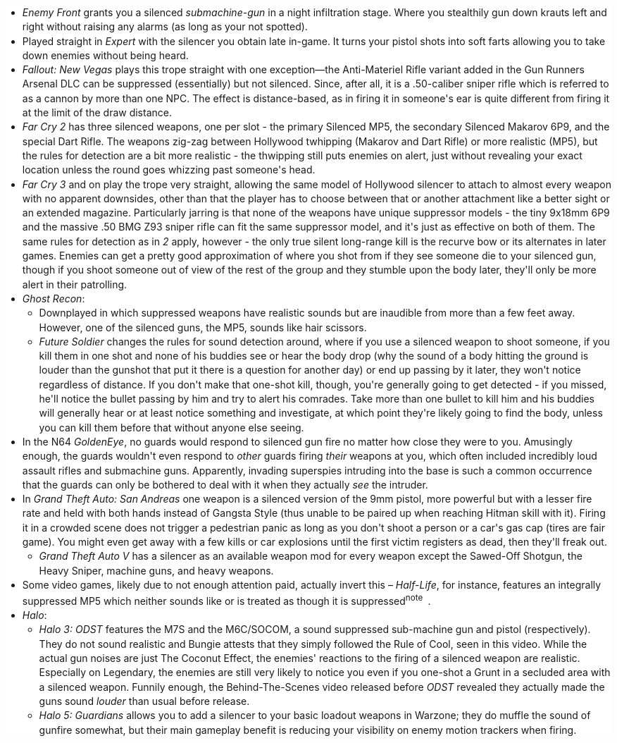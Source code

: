 -   _Enemy Front_ grants you a silenced _submachine-gun_ in a night infiltration stage. Where you stealthily gun down krauts left and right without raising any alarms (as long as your not spotted).
-   Played straight in _Expert_ with the silencer you obtain late in-game. It turns your pistol shots into soft farts allowing you to take down enemies without being heard.
-   _Fallout: New Vegas_ plays this trope straight with one exception—the Anti-Materiel Rifle variant added in the Gun Runners Arsenal DLC can be suppressed (essentially) but not silenced. Since, after all, it is a .50-caliber sniper rifle which is referred to as a cannon by more than one NPC. The effect is distance-based, as in firing it in someone's ear is quite different from firing it at the limit of the draw distance.
-   _Far Cry 2_ has three silenced weapons, one per slot - the primary Silenced MP5, the secondary Silenced Makarov 6P9, and the special Dart Rifle. The weapons zig-zag between Hollywood twhipping (Makarov and Dart Rifle) or more realistic (MP5), but the rules for detection are a bit more realistic - the thwipping still puts enemies on alert, just without revealing your exact location unless the round goes whizzing past someone's head.
-   _Far Cry 3_ and on play the trope very straight, allowing the same model of Hollywood silencer to attach to almost every weapon with no apparent downsides, other than that the player has to choose between that or another attachment like a better sight or an extended magazine. Particularly jarring is that none of the weapons have unique suppressor models - the tiny 9x18mm 6P9 and the massive .50 BMG Z93 sniper rifle can fit the same suppressor model, and it's just as effective on both of them. The same rules for detection as in _2_ apply, however - the only true silent long-range kill is the recurve bow or its alternates in later games. Enemies can get a pretty good approximation of where you shot from if they see someone die to your silenced gun, though if you shoot someone out of view of the rest of the group and they stumble upon the body later, they'll only be more alert in their patrolling.
-   _Ghost Recon_:
    -   Downplayed in which suppressed weapons have realistic sounds but are inaudible from more than a few feet away. However, one of the silenced guns, the MP5, sounds like hair scissors.
    -   _Future Soldier_ changes the rules for sound detection around, where if you use a silenced weapon to shoot someone, if you kill them in one shot and none of his buddies see or hear the body drop (why the sound of a body hitting the ground is louder than the gunshot that put it there is a question for another day) or end up passing by it later, they won't notice regardless of distance. If you don't make that one-shot kill, though, you're generally going to get detected - if you missed, he'll notice the bullet passing by him and try to alert his comrades. Take more than one bullet to kill him and his buddies will generally hear or at least notice something and investigate, at which point they're likely going to find the body, unless you can kill them before that without anyone else seeing.
-   In the N64 _GoldenEye_, no guards would respond to silenced gun fire no matter how close they were to you. Amusingly enough, the guards wouldn't even respond to _other_ guards firing _their_ weapons at you, which often included incredibly loud assault rifles and submachine guns. Apparently, invading superspies intruding into the base is such a common occurrence that the guards can only be bothered to deal with it when they actually _see_ the intruder.
-   In _Grand Theft Auto: San Andreas_ one weapon is a silenced version of the 9mm pistol, more powerful but with a lesser fire rate and held with both hands instead of Gangsta Style (thus unable to be paired up when reaching Hitman skill with it). Firing it in a crowded scene does not trigger a pedestrian panic as long as you don't shoot a person or a car's gas cap (tires are fair game). You might even get away with a few kills or car explosions until the first victim registers as dead, then they'll freak out.
    -   _Grand Theft Auto V_ has a silencer as an available weapon mod for every weapon except the Sawed-Off Shotgun, the Heavy Sniper, machine guns, and heavy weapons.
-   Some video games, likely due to not enough attention paid, actually invert this – _Half-Life_, for instance, features an integrally suppressed MP5 which neither sounds like or is treated as though it is suppressed<sup>note&nbsp;</sup> .
-   _Halo_:
    -   _Halo 3: ODST_ features the M7S and the M6C/SOCOM, a sound suppressed sub-machine gun and pistol (respectively). They do not sound realistic and Bungie attests that they simply followed the Rule of Cool, seen in this video. While the actual gun noises are just The Coconut Effect, the enemies' reactions to the firing of a silenced weapon are realistic. Especially on Legendary, the enemies are still very likely to notice you even if you one-shot a Grunt in a secluded area with a silenced weapon. Funnily enough, the Behind-The-Scenes video released before _ODST_ revealed they actually made the guns sound _louder_ than usual before release.
    -   _Halo 5: Guardians_ allows you to add a silencer to your basic loadout weapons in Warzone; they do muffle the sound of gunfire somewhat, but their main gameplay benefit is reducing your visibility on enemy motion trackers when firing.